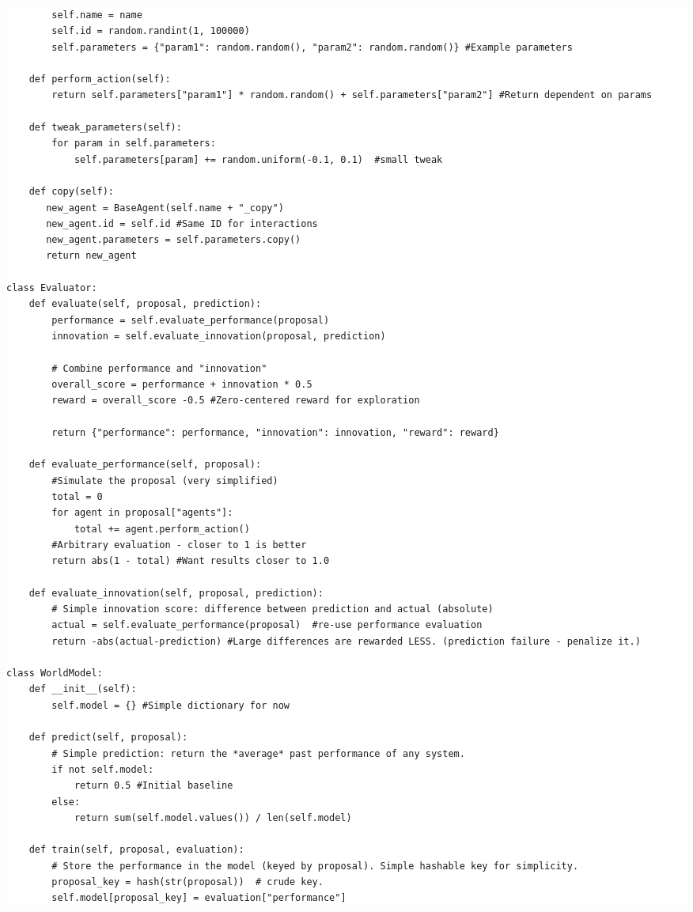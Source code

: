 ```
        self.name = name
        self.id = random.randint(1, 100000)
        self.parameters = {"param1": random.random(), "param2": random.random()} #Example parameters

    def perform_action(self):
        return self.parameters["param1"] * random.random() + self.parameters["param2"] #Return dependent on params

    def tweak_parameters(self):
        for param in self.parameters:
            self.parameters[param] += random.uniform(-0.1, 0.1)  #small tweak

    def copy(self):
       new_agent = BaseAgent(self.name + "_copy")
       new_agent.id = self.id #Same ID for interactions
       new_agent.parameters = self.parameters.copy()
       return new_agent

class Evaluator:
    def evaluate(self, proposal, prediction):
        performance = self.evaluate_performance(proposal)
        innovation = self.evaluate_innovation(proposal, prediction)

        # Combine performance and "innovation"
        overall_score = performance + innovation * 0.5
        reward = overall_score -0.5 #Zero-centered reward for exploration

        return {"performance": performance, "innovation": innovation, "reward": reward}

    def evaluate_performance(self, proposal):
        #Simulate the proposal (very simplified)
        total = 0
        for agent in proposal["agents"]:
            total += agent.perform_action()
        #Arbitrary evaluation - closer to 1 is better
        return abs(1 - total) #Want results closer to 1.0

    def evaluate_innovation(self, proposal, prediction):
        # Simple innovation score: difference between prediction and actual (absolute)
        actual = self.evaluate_performance(proposal)  #re-use performance evaluation
        return -abs(actual-prediction) #Large differences are rewarded LESS. (prediction failure - penalize it.)

class WorldModel:
    def __init__(self):
        self.model = {} #Simple dictionary for now

    def predict(self, proposal):
        # Simple prediction: return the *average* past performance of any system.
        if not self.model:
            return 0.5 #Initial baseline
        else:
            return sum(self.model.values()) / len(self.model)

    def train(self, proposal, evaluation):
        # Store the performance in the model (keyed by proposal). Simple hashable key for simplicity.
        proposal_key = hash(str(proposal))  # crude key.
        self.model[proposal_key] = evaluation["performance"]
```
